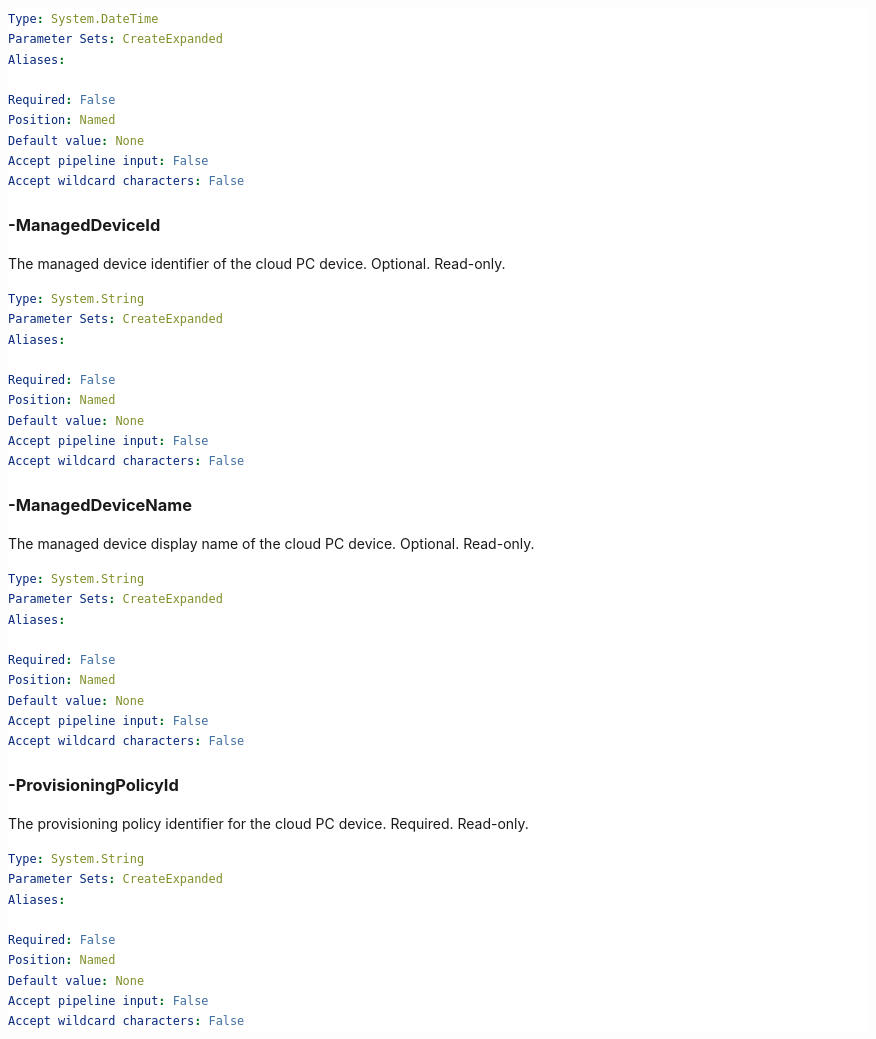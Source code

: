 ```yaml
Type: System.DateTime
Parameter Sets: CreateExpanded
Aliases:

Required: False
Position: Named
Default value: None
Accept pipeline input: False
Accept wildcard characters: False
```

### -ManagedDeviceId
The managed device identifier of the cloud PC device.
Optional.
Read-only.

```yaml
Type: System.String
Parameter Sets: CreateExpanded
Aliases:

Required: False
Position: Named
Default value: None
Accept pipeline input: False
Accept wildcard characters: False
```

### -ManagedDeviceName
The managed device display name of the cloud PC device.
Optional.
Read-only.

```yaml
Type: System.String
Parameter Sets: CreateExpanded
Aliases:

Required: False
Position: Named
Default value: None
Accept pipeline input: False
Accept wildcard characters: False
```

### -ProvisioningPolicyId
The provisioning policy identifier for the cloud PC device.
Required.
Read-only.

```yaml
Type: System.String
Parameter Sets: CreateExpanded
Aliases:

Required: False
Position: Named
Default value: None
Accept pipeline input: False
Accept wildcard characters: False
```
